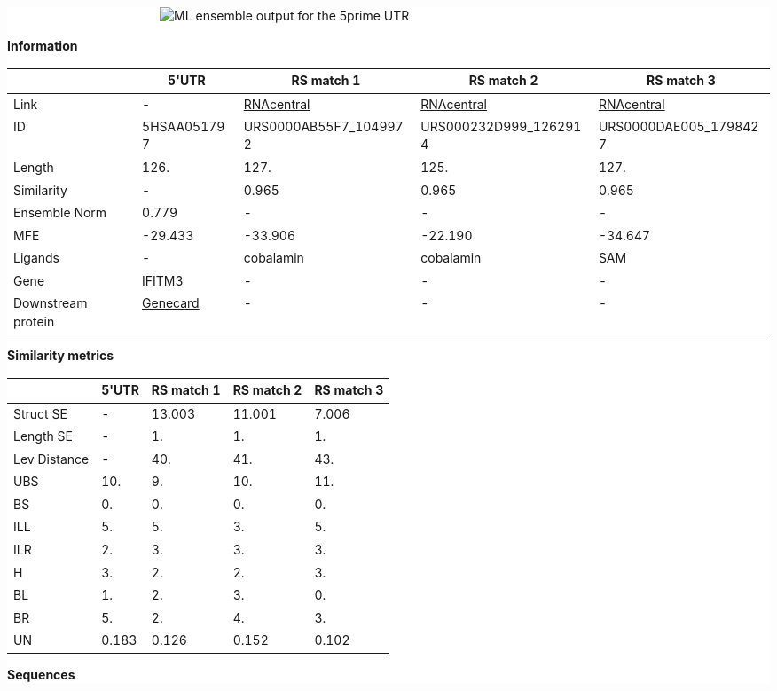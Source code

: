 
<div class="row">
    <div class="column_center">
        <img src="../../alns/ens/ens_541.png" alt="ML ensemble output for the 5prime UTR" style="width:60%; display:block; margin-left:auto; margin-right:auto;">
    </div>
</div>


**Information**

| | 5'UTR       | RS match 1   | RS match 2  | RS match 3 |
| ---- | ----------- | ----------- | ----------- | ----------- |
| <span title="Link to the sequence source">Link</span> | -  | <a href="https://rnacentral.org/rna/URS0000AB55F7/1049972" target="_blank" rel="noopener noreferrer">RNAcentral</a>     |<a href="https://rnacentral.org/rna/URS000232D999/1262914" target="_blank" rel="noopener noreferrer">RNAcentral</a>  | <a href="https://rnacentral.org/rna/URS0000DAE005/1798427" target="_blank" rel="noopener noreferrer">RNAcentral</a>   |
| <span title="ID within respective databases">ID</span>  | 5HSAA051797     | URS0000AB55F7_1049972     | URS000232D999_1262914     | URS0000DAE005_1798427     |
| <span title="Length of the sequence in question">Length</span>  | 126.     |  127.    | 125.   |  127.    |
| <span title="Similarity score calculated from all similarity metrics">Similarity</span>  | - | 0.965 | 0.965 | 0.965 |
| <span title="Ensemble classification via all 19 ML classifiers">Ensemble Norm</span>  | 0.779 | - | - | - |
| <span title="Nupack Mean Free Energy of the secondary structure">MFE</span>  | -29.433 | -33.906 | -22.190 | -34.647 |
| <span title="Reported Ligand match on RNAcentral or via RFAM">Ligands</span>  | - | cobalamin | cobalamin | SAM |
| <span title="Homo Sapiens gene abbreviation">Gene</span>  | IFITM3 | - | - | - |
| <span title="Link to the sequence source">Downstream protein</span>  | <a href="https://www.genecards.org/cgi-bin/carddisp.pl?gene=IFITM3" target="_blank" rel="noopener noreferrer"> Genecard </a>   |    -    | -  | - |


**Similarity metrics**

| | 5'UTR       | RS match 1   | RS match 2  | RS match 3 |
| ---- | ----------- | ----------- | ----------- | ----------- |
| <span title="Structural feature squared error">Struct SE</span> | - | 13.003 | 11.001 | 7.006 |
| <span title="Length difference squared error">Length SE</span> | - | 1. | 1. | 1. |
| <span title="Edit distance of both dot structures">Lev Distance</span> | - | 40. | 41. | 43. |
| <span title="Unbranched stack count">UBS</span>| 10. | 9. | 10. | 11. |
| <span title="Branched stack counts">BS</span> | 0. | 0. | 0. | 0. |
| <span title="Inner loop left count">ILL</span> | 5. | 5. | 3. | 5. |
| <span title="Inner loop right count">ILR</span> | 2. | 3. | 3. | 3. |
| <span title="Hairpin counts">H</span> | 3. | 2. | 2. | 3. |
| <span title="Bulges left count">BL</span> | 1. | 2. | 3. | 0. |
| <span title="Bulges right count">BR</span> | 5. | 2. | 4. | 3. |
| <span title="Unpaired nucleotide %">UN</span> | 0.183 | 0.126 | 0.152 | 0.102 |

**Sequences**
